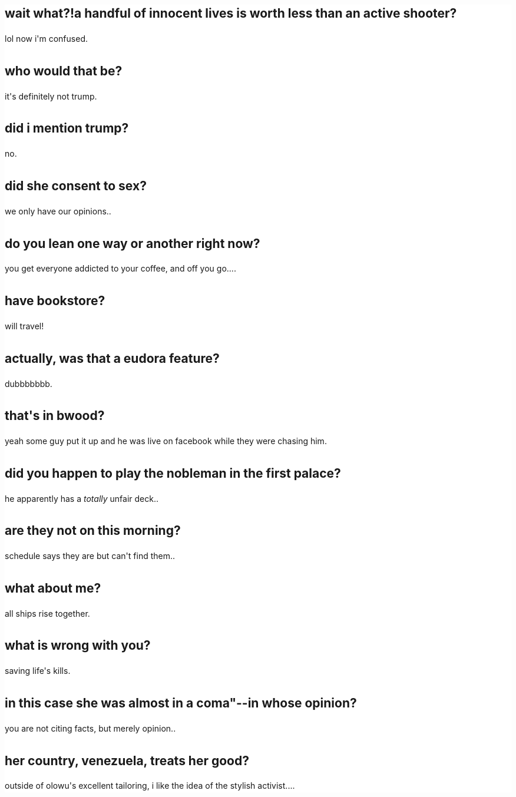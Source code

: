 ## wait what?!a handful of innocent lives is worth less than an active shooter?
lol now i'm confused.

## who would that be?
it's definitely not trump.

## did i mention trump?
no.

## did she consent to sex?
we only have our opinions..

## do you lean one way or another right now?
you get everyone addicted to your coffee, and off you go....

## have bookstore?
will travel!

## actually, was that a eudora feature?
dubbbbbbb.

## that's in bwood?
yeah some guy put it up and he was live on facebook while they were chasing him.

## did you happen to play the nobleman in the first palace?
he apparently has a *totally* unfair deck..

## are they not on this morning?
schedule says they are but can't find them..

## what about me?
all ships rise together.

## what is wrong with you?
saving life's kills.

## in this case she was almost in a coma"--in whose opinion?
you are not citing facts, but merely opinion..

## her country, venezuela, treats her good?
outside of olowu's excellent tailoring, i like the idea of the stylish activist....

